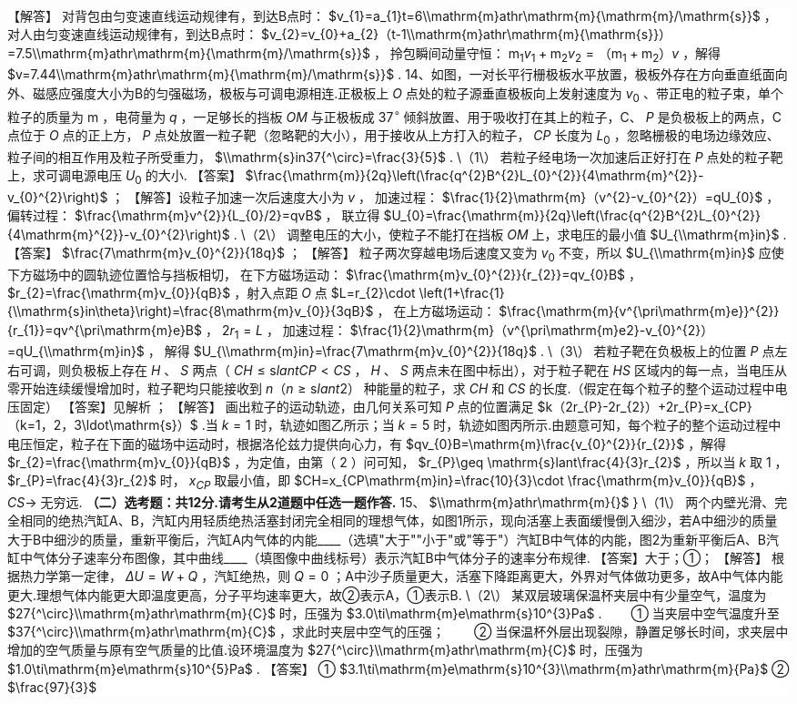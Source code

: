 【解答】
对背包由匀变速直线运动规律有，到达B点时： $v_{1}=a_{1}t=6\\mathrm{m}athr\mathrm{m}{\mathrm{m}/\mathrm{s}}$ ，
对人由匀变速直线运动规律有，到达B点时： $v_{2}=v_{0}+a_{2}（t-1\\mathrm{m}athr\mathrm{m}{\mathrm{s}}）=7.5\\mathrm{m}athr\mathrm{m}{\mathrm{m}/\mathrm{s}}$ 
，
拎包瞬间动量守恒： $\mathrm{m}_{1}v_{1}+\mathrm{m}_{2}v_{2}=（\mathrm{m}_{1}+\mathrm{m}_{2}）v$ ，解得 $v=7.44\\mathrm{m}athr\mathrm{m}{\mathrm{m}/\mathrm{s}}$ .
14、如图，一对长平行栅极板水平放置，极板外存在方向垂直纸面向外、磁感应强度大小为B的匀强磁场，极板与可调电源相连.正极板上 $O$ 点处的粒子源垂直极板向上发射速度为 $v_{0}$ 、带正电的粒子束，单个粒子的质量为 $\mathrm{m}$ ，电荷量为 $q$ ，一足够长的挡板 $OM$ 与正极板成 $37{^\circ}$ 倾斜放置、用于吸收打在其上的粒子，C、 $P$ 是负极板上的两点，C点位于 $O$ 点的正上方， $P$ 点处放置一粒子靶（忽略靶的大小），用于接收从上方打入的粒子， $CP$ 长度为 $L_{0}$ ，忽略栅极的电场边缘效应、粒子间的相互作用及粒子所受重力， $\\mathrm{s}in37{^\circ}=\frac{3}{5}$ .
\（1\）
若粒子经电场一次加速后正好打在 $P$ 点处的粒子靶上，求可调电源电压 $U_{0}$ 的大小.
【答案】
 $\frac{\mathrm{m}}{2q}\left(\frac{q^{2}B^{2}L_{0}^{2}}{4\mathrm{m}^{2}}-v_{0}^{2}\right)$ 
；
【解答】设粒子加速一次后速度大小为 $v$ ，
加速过程： $\frac{1}{2}\mathrm{m}（v^{2}-v_{0}^{2}）=qU_{0}$ ，
偏转过程： $\frac{\mathrm{m}v^{2}}{L_{0}/2}=qvB$ ，
联立得 $U_{0}=\frac{\mathrm{m}}{2q}\left(\frac{q^{2}B^{2}L_{0}^{2}}{4\mathrm{m}^{2}}-v_{0}^{2}\right)$ .
\（2\）
调整电压的大小，使粒子不能打在挡板 $OM$ 上，求电压的最小值 $U_{\\mathrm{m}in}$ .
【答案】 $\frac{7\mathrm{m}v_{0}^{2}}{18q}$ 
；
【解答】
粒子两次穿越电场后速度又变为 $v_{0}$ 不变，所以 $U_{\\mathrm{m}in}$ 应使下方磁场中的圆轨迹位置恰与挡板相切，
在下方磁场运动： $\frac{\mathrm{m}v_{0}^{2}}{r_{2}}=qv_{0}B$ ， $r_{2}=\frac{\mathrm{m}v_{0}}{qB}$ ，射入点距 $O$ 点 $L=r_{2}\cdot \left(1+\frac{1}{\\mathrm{s}in\theta}\right)=\frac{8\mathrm{m}v_{0}}{3qB}$ ，
在上方磁场运动： $\frac{\mathrm{m}{v^{\pri\mathrm{m}e}}^{2}}{r_{1}}=qv^{\pri\mathrm{m}e}B$ ， $2r_{1}=L$ ，
加速过程： $\frac{1}{2}\mathrm{m}（v^{\pri\mathrm{m}e2}-v_{0}^{2}）=qU_{\\mathrm{m}in}$ ，
解得 $U_{\\mathrm{m}in}=\frac{7\mathrm{m}v_{0}^{2}}{18q}$ .
\（3\）
若粒子靶在负极板上的位置 $P$ 点左右可调，则负极板上存在 $H$ 、 $S$ 两点（ $CH\leq\mathrm{s}lantCP<CS$ ， $H$ 、 $S$ 两点未在图中标出），对于粒子靶在 $HS$ 区域内的每一点，当电压从零开始连续缓慢增加时，粒子靶均只能接收到 $n（n\geq \mathrm{s}lant2）$ 种能量的粒子，求 $CH$ 和 $CS$ 的长度.（假定在每个粒子的整个运动过程中电压固定）
【答案】见解析
；
【解答】
画出粒子的运动轨迹，由几何关系可知 $P$ 点的位置满足 $k（2r_{P}-2r_{2}）+2r_{P}=x_{CP}（k=1，2，3\ldot\mathrm{s}）$ .当 $k=1$ 时，轨迹如图乙所示；当 $k=5$ 时，轨迹如图丙所示.由题意可知，每个粒子的整个运动过程中电压恒定，粒子在下面的磁场中运动时，根据洛伦兹力提供向心力，有 $qv_{0}B=\mathrm{m}\frac{v_{0}^{2}}{r_{2}}$ ，解得 $r_{2}=\frac{\mathrm{m}v_{0}}{qB}$ ，为定值，由第（ $2$ ）问可知， $r_{P}\geq \mathrm{s}lant\frac{4}{3}r_{2}$ ，所以当 $k$ 取 $1$ ， $r_{P}=\frac{4}{3}r_{2}$ 时， $x_{CP}$ 取最小值，即 $CH=x_{CP\mathrm{m}in}=\frac{10}{3}\cdot \frac{\mathrm{m}v_{0}}{qB}$ ， $CS\rightarrow$ 无穷远.
**（二）选考题：共12分.请考生从2道题中任选一题作答.**
15、 $\\mathrm{m}athr\mathrm{m}{}$ }
\（1\）
两个内壁光滑、完全相同的绝热汽缸A、B，汽缸内用轻质绝热活塞封闭完全相同的理想气体，如图1所示，现向活塞上表面缓慢倒入细沙，若A中细沙的质量大于B中细沙的质量，重新平衡后，汽缸A内气体的内能____（选填"大于""小于"或"等于"）汽缸B中气体的内能，图2为重新平衡后A、B汽缸中气体分子速率分布图像，其中曲线____（填图像中曲线标号）表示汽缸B中气体分子的速率分布规律.
【答案】大于；①；
【解答】
根据热力学第一定律， $\Delta U=W+Q$ ，汽缸绝热，则 $Q=0$ ；A中沙子质量更大，活塞下降距离更大，外界对气体做功更多，故A中气体内能更大.理想气体内能更大即温度更高，分子平均速率更大，故②表示A，①表示B.
\（2\）
某双层玻璃保温杯夹层中有少量空气，温度为 $27{^\circ}\\mathrm{m}athr\mathrm{m}{C}$ 时，压强为 $3.0\ti\mathrm{m}e\mathrm{s}10^{3}Pa$ .
　　①
当夹层中空气温度升至 $37{^\circ}\\mathrm{m}athr\mathrm{m}{C}$ ，求此时夹层中空气的压强；
　　②
当保温杯外层出现裂隙，静置足够长时间，求夹层中增加的空气质量与原有空气质量的比值.设环境温度为 $27{^\circ}\\mathrm{m}athr\mathrm{m}{C}$ 时，压强为 $1.0\ti\mathrm{m}e\mathrm{s}10^{5}Pa$ .
【答案】
① $3.1\ti\mathrm{m}e\mathrm{s}10^{3}\\mathrm{m}athr\mathrm{m}{Pa}$ 
② $\frac{97}{3}$ 